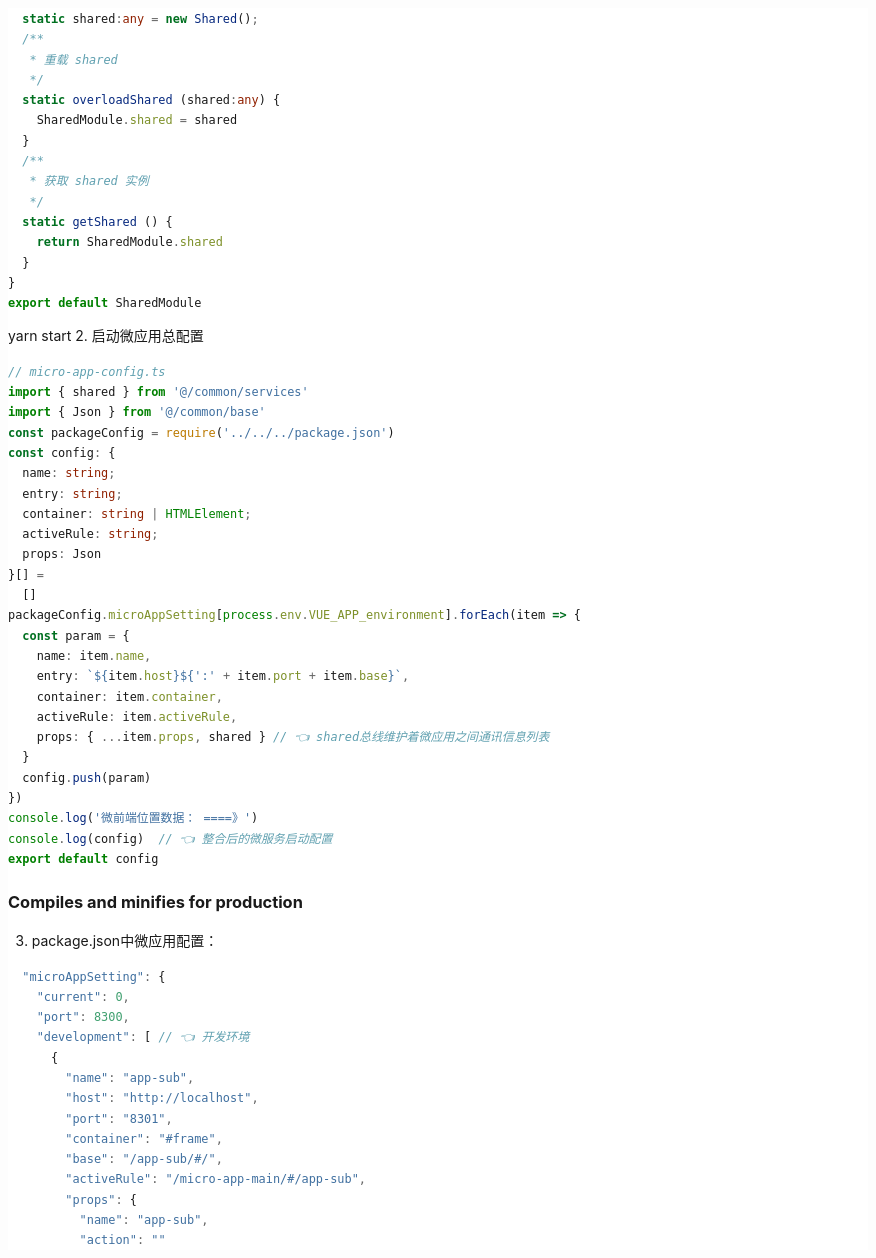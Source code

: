 ```typescript
  static shared:any = new Shared();
  /**
   * 重载 shared
   */
  static overloadShared (shared:any) {
    SharedModule.shared = shared
  }
  /**
   * 获取 shared 实例
   */
  static getShared () {
    return SharedModule.shared
  }
}
export default SharedModule
```
yarn start
2. 启动微应用总配置
```typescript
// micro-app-config.ts
import { shared } from '@/common/services'
import { Json } from '@/common/base'
const packageConfig = require('../../../package.json')
const config: {
  name: string;
  entry: string;
  container: string | HTMLElement;
  activeRule: string;
  props: Json
}[] =
  []
packageConfig.microAppSetting[process.env.VUE_APP_environment].forEach(item => {
  const param = {
    name: item.name,
    entry: `${item.host}${':' + item.port + item.base}`,
    container: item.container,
    activeRule: item.activeRule,
    props: { ...item.props, shared } // 👈 shared总线维护着微应用之间通讯信息列表
  }
  config.push(param)
})
console.log('微前端位置数据： ====》')
console.log(config)  // 👈 整合后的微服务启动配置
export default config
```

### Compiles and minifies for production
3. package.json中微应用配置：
```typescript
  "microAppSetting": {
    "current": 0,
    "port": 8300,
    "development": [ // 👈 开发环境
      {
        "name": "app-sub",
        "host": "http://localhost",
        "port": "8301",
        "container": "#frame",
        "base": "/app-sub/#/",
        "activeRule": "/micro-app-main/#/app-sub",
        "props": {
          "name": "app-sub",
          "action": ""
```
